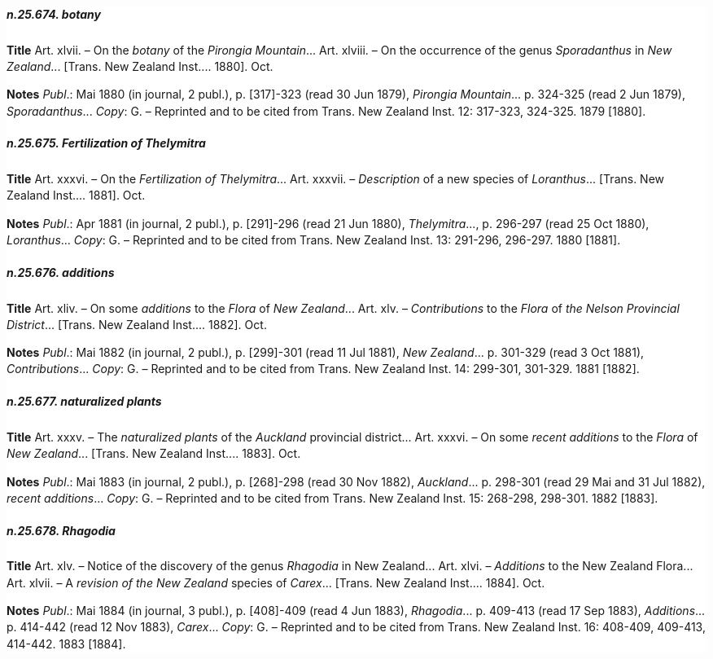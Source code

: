 ##### n.25.674. botany

**Title**
Art. xlvii. – On the *botany* of the *Pirongia Mountain*... Art. xlviii. – On the occurrence of the genus *Sporadanthus* in *New Zealand*... \[Trans. New Zealand Inst.... 1880\]. Oct.

**Notes**
*Publ*.: Mai 1880 (in journal, 2 publ.), p. \[317\]-323 (read 30 Jun 1879), *Pirongia Mountain*... p. 324-325 (read 2 Jun 1879), *Sporadanthus*... *Copy*: G. – Reprinted and to be cited from Trans. New Zealand Inst. 12: 317-323, 324-325. 1879 \[1880\].

##### n.25.675. Fertilization of Thelymitra

**Title**
Art. xxxvi. – On the *Fertilization of Thelymitra*... Art. xxxvii. – *Description* of a new species of *Loranthus*... \[Trans. New Zealand Inst.... 1881\]. Oct.

**Notes**
*Publ*.: Apr 1881 (in journal, 2 publ.), p. \[291\]-296 (read 21 Jun 1880), *Thelymitra*..., p. 296-297 (read 25 Oct 1880), *Loranthus*... *Copy*: G. – Reprinted and to be cited from Trans. New Zealand Inst. 13: 291-296, 296-297. 1880 \[1881\].

##### n.25.676. additions

**Title**
Art. xliv. – On some *additions* to the *Flora* of *New Zealand*... Art. xlv. – *Contributions* to the *Flora* of *the Nelson Provincial District*... \[Trans. New Zealand Inst.... 1882\]. Oct.

**Notes**
*Publ*.: Mai 1882 (in journal, 2 publ.), p. \[299\]-301 (read 11 Jul 1881), *New Zealand*... p. 301-329 (read 3 Oct 1881), *Contributions*... *Copy*: G. – Reprinted and to be cited from Trans. New Zealand Inst. 14: 299-301, 301-329. 1881 \[1882\].

##### n.25.677. naturalized plants

**Title**
Art. xxxv. – The *naturalized plants* of the *Auckland* provincial district... Art. xxxvi. – On some *recent additions* to the *Flora* of *New Zealand*... \[Trans. New Zealand Inst.... 1883\]. Oct.

**Notes**
*Publ*.: Mai 1883 (in journal, 2 publ.), p. \[268\]-298 (read 30 Nov 1882), *Auckland*... p. 298-301 (read 29 Mai and 31 Jul 1882), *recent additions*... *Copy*: G. – Reprinted and to be cited from Trans. New Zealand Inst. 15: 268-298, 298-301. 1882 \[1883\].

##### n.25.678. Rhagodia

**Title**
Art. xlv. – Notice of the discovery of the genus *Rhagodia* in New Zealand... Art. xlvi. – *Additions* to the New Zealand Flora... Art. xlvii. – A *revision of the New Zealand* species of *Carex*... \[Trans. New Zealand Inst.... 1884\]. Oct.

**Notes**
*Publ*.: Mai 1884 (in journal, 3 publ.), p. \[408\]-409 (read 4 Jun 1883), *Rhagodia*... p. 409-413 (read 17 Sep 1883), *Additions*... p. 414-442 (read 12 Nov 1883), *Carex*... *Copy*: G. – Reprinted and to be cited from Trans. New Zealand Inst. 16: 408-409, 409-413, 414-442. 1883 \[1884\].
